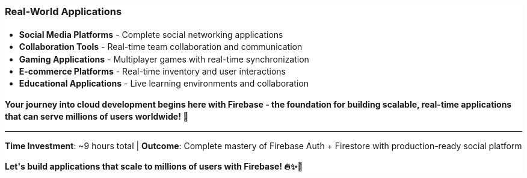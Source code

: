 ### **Real-World Applications**
- **Social Media Platforms** - Complete social networking applications
- **Collaboration Tools** - Real-time team collaboration and communication
- **Gaming Applications** - Multiplayer games with real-time synchronization
- **E-commerce Platforms** - Real-time inventory and user interactions
- **Educational Applications** - Live learning environments and collaboration

**Your journey into cloud development begins here with Firebase - the foundation for building scalable, real-time applications that can serve millions of users worldwide! 🌟**

---

**Time Investment**: ~9 hours total | **Outcome**: Complete mastery of Firebase Auth + Firestore with production-ready social platform

**Let's build applications that scale to millions of users with Firebase! 🔥✨🚀**